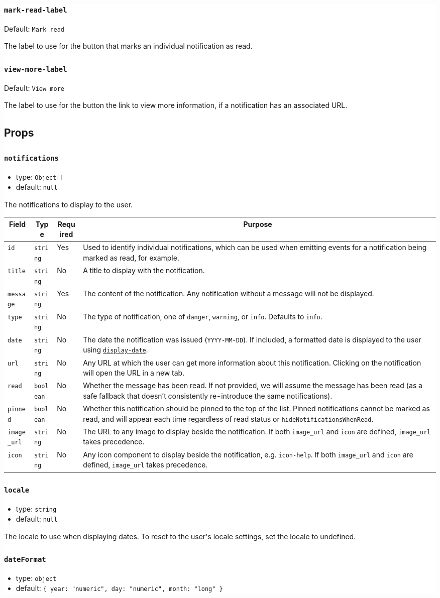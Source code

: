 ### `mark-read-label`

Default: `Mark read`

The label to use for the button that marks an individual notification as read.

### `view-more-label`

Default: `View more`

The label to use for the button the link to view more information, if a notification has an associated URL.

## Props

### `notifications`

- type: `Object[]`
- default: `null`

The notifications to display to the user.

| Field         | Type      | Required | Purpose                                                                                                                                                                                                 |
|---------------|-----------|----------|---------------------------------------------------------------------------------------------------------------------------------------------------------------------------------------------------------|
| `id`          | `string`  | Yes      | Used to identify individual notifications, which can be used when emitting events for a notification being marked as read, for example.                                                                 |
| `title`       | `string`  | No       | A title to display with the notification.                                                                                                                                                               |
| `message`     | `string`  | Yes      | The content of the notification. Any notification without a message will not be displayed.                                                                                                              |
| `type`        | `string`  | No       | The type of notification, one of `danger`, `warning`, or `info`. Defaults to `info`.                                                                                                                    |
| `date`        | `string`  | No       | The date the notification was issued (`YYYY-MM-DD`). If included, a formatted date is displayed to the user using [`display-date`](/src/components/content/display-date/display-date.md).               |
| `url`         | `string`  | No       | Any URL at which the user can get more information about this notification. Clicking on the notification will open the URL in a new tab.                                                                |
| `read`        | `boolean` | No       | Whether the message has been read. If not provided, we will assume the message has been read (as a safe fallback that doesn’t consistently re-introduce the same notifications).                        |
| `pinned`      | `boolean` | No       | Whether this notification should be pinned to the top of the list. Pinned notifications cannot be marked as read, and will appear each time regardless of read status or `hideNotificationsWhenRead`.   |
| `image_url`   | `string`  | No       | The URL to any image to display beside the notification. If both `image_url` and `icon` are defined, `image_url` takes precedence.                                                                      |
| `icon`        | `string`  | No       | Any icon component to display beside the notification, e.g. `icon-help`. If both `image_url` and `icon` are defined, `image_url` takes precedence.                                                      |

### `locale`

- type: `string`
- default: `null`

The locale to use when displaying dates. To reset to the user's locale settings, set the locale to undefined.

### `dateFormat`

- type: `object`
- default: `{ year: "numeric", day: "numeric", month: "long" }`
